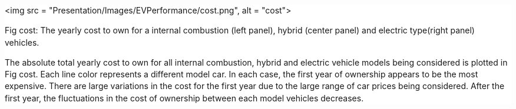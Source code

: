 <img src = "Presentation/Images/EVPerformance/cost.png", alt = "cost">
<figcaption> Fig cost: The yearly cost to own for a internal combustion (left panel), hybrid (center panel) and electric type(right panel) vehicles.
</figcaption>
</figure>

The absolute total yearly cost to own for all internal combustion, hybrid and electric vehicle models being considered is plotted in Fig cost. Each line color represents a different model car. In each case, the first year of ownership appears to be the most expensive. There are large variations in the cost for the first year due to the large range of car prices being considered. After the first year, the fluctuations in the cost of ownership between each model vehicles decreases. 

<figure>